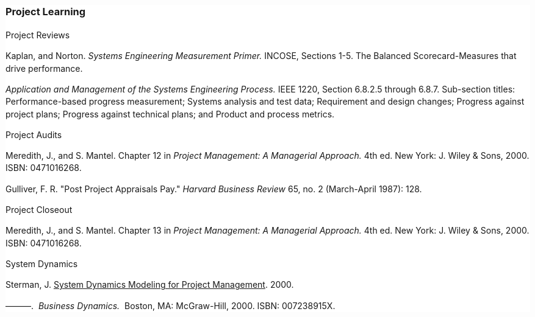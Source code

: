 ### Project Learning

Project Reviews

Kaplan, and Norton. _Systems Engineering Measurement Primer._ INCOSE, Sections 1-5. The Balanced Scorecard-Measures that drive performance.

_Application and Management of the Systems Engineering Process._ IEEE 1220, Section 6.8.2.5 through 6.8.7. Sub-section titles: Performance-based progress measurement; Systems analysis and test data; Requirement and design changes; Progress against project plans; Progress against technical plans; and Product and process metrics.

Project Audits

Meredith, J., and S. Mantel. Chapter 12 in _Project Management: A Managerial Approach._ 4th ed. New York: J. Wiley & Sons, 2000. ISBN: 0471016268.

Gulliver, F. R. "Post Project Appraisals Pay." _Harvard Business Review_ 65, no. 2 (March-April 1987): 128.

Project Closeout

Meredith, J., and S. Mantel. Chapter 13 in _Project Management: A Managerial Approach._ 4th ed. New York: J. Wiley & Sons, 2000. ISBN: 0471016268.

System Dynamics

Sterman, J. [System Dynamics Modeling for Project Management](http://web.mit.edu/jsterman/www/SDG/project.html). 2000.

———.  _Business Dynamics._  Boston, MA: McGraw-Hill, 2000. ISBN: 007238915X.